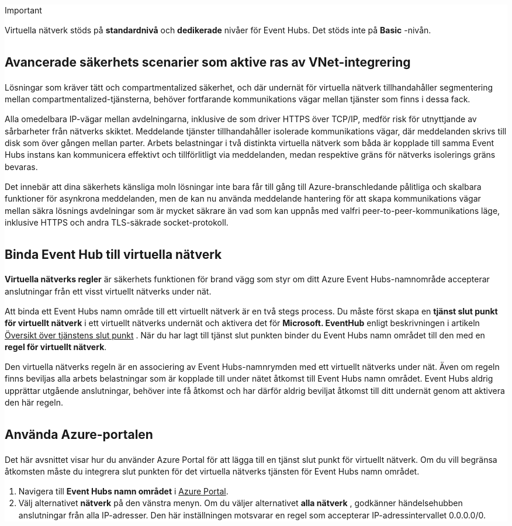 
> [!IMPORTANT]
> Virtuella nätverk stöds på **standardnivå** och **dedikerade** nivåer för Event Hubs. Det stöds inte på **Basic** -nivån.

## <a name="advanced-security-scenarios-enabled-by-vnet-integration"></a>Avancerade säkerhets scenarier som aktive ras av VNet-integrering 

Lösningar som kräver tätt och compartmentalized säkerhet, och där undernät för virtuella nätverk tillhandahåller segmentering mellan compartmentalized-tjänsterna, behöver fortfarande kommunikations vägar mellan tjänster som finns i dessa fack.

Alla omedelbara IP-vägar mellan avdelningarna, inklusive de som driver HTTPS över TCP/IP, medför risk för utnyttjande av sårbarheter från nätverks skiktet. Meddelande tjänster tillhandahåller isolerade kommunikations vägar, där meddelanden skrivs till disk som över gången mellan parter. Arbets belastningar i två distinkta virtuella nätverk som båda är kopplade till samma Event Hubs instans kan kommunicera effektivt och tillförlitligt via meddelanden, medan respektive gräns för nätverks isolerings gräns bevaras.
 
Det innebär att dina säkerhets känsliga moln lösningar inte bara får till gång till Azure-branschledande pålitliga och skalbara funktioner för asynkrona meddelanden, men de kan nu använda meddelande hantering för att skapa kommunikations vägar mellan säkra lösnings avdelningar som är mycket säkrare än vad som kan uppnås med valfri peer-to-peer-kommunikations läge, inklusive HTTPS och andra TLS-säkrade socket-protokoll.

## <a name="bind-event-hubs-to-virtual-networks"></a>Binda Event Hub till virtuella nätverk

**Virtuella nätverks regler** är säkerhets funktionen för brand vägg som styr om ditt Azure Event Hubs-namnområde accepterar anslutningar från ett visst virtuellt nätverks under nät.

Att binda ett Event Hubs namn område till ett virtuellt nätverk är en två stegs process. Du måste först skapa en **tjänst slut punkt för virtuellt nätverk** i ett virtuellt nätverks undernät och aktivera det för **Microsoft. EventHub** enligt beskrivningen i artikeln [Översikt över tjänstens slut punkt][vnet-sep] . När du har lagt till tjänst slut punkten binder du Event Hubs namn området till den med en **regel för virtuellt nätverk**.

Den virtuella nätverks regeln är en associering av Event Hubs-namnrymden med ett virtuellt nätverks under nät. Även om regeln finns beviljas alla arbets belastningar som är kopplade till under nätet åtkomst till Event Hubs namn området. Event Hubs aldrig upprättar utgående anslutningar, behöver inte få åtkomst och har därför aldrig beviljat åtkomst till ditt undernät genom att aktivera den här regeln.

## <a name="use-azure-portal"></a>Använda Azure-portalen
Det här avsnittet visar hur du använder Azure Portal för att lägga till en tjänst slut punkt för virtuellt nätverk. Om du vill begränsa åtkomsten måste du integrera slut punkten för det virtuella nätverks tjänsten för Event Hubs namn området.

1. Navigera till **Event Hubs namn området** i [Azure Portal](https://portal.azure.com).
2. Välj alternativet **nätverk** på den vänstra menyn. Om du väljer alternativet **alla nätverk** , godkänner händelsehubben anslutningar från alla IP-adresser. Den här inställningen motsvarar en regel som accepterar IP-adressintervallet 0.0.0.0/0. 


[vnet-sep]: ../virtual-network/virtual-network-service-endpoints-overview.md
[lnk-deploy]: ../azure-resource-manager/templates/deploy-powershell.md
[ip-filtering]: event-hubs-ip-filtering.md